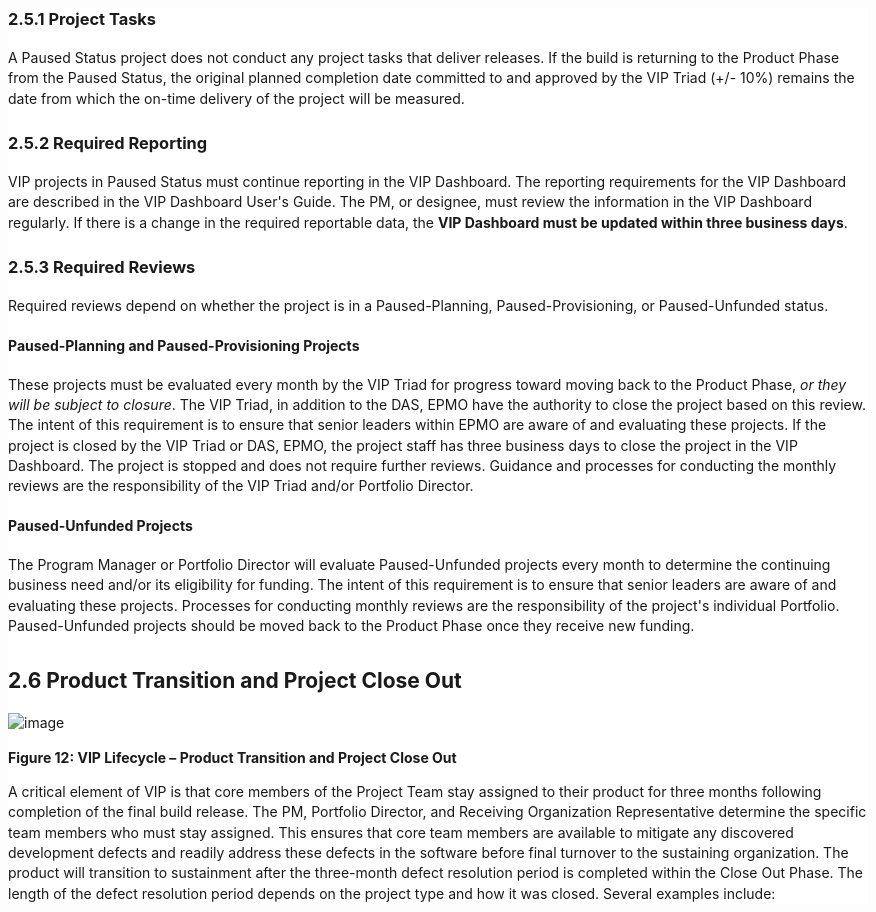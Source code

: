### 2.5.1 Project Tasks

A Paused Status project does not conduct any project tasks that deliver releases. If the build is returning to the Product Phase from the Paused Status, the original planned completion date committed to and approved by the VIP Triad (+/- 10%) remains the date from which the on-time delivery of the project will be measured.

### 2.5.2 Required Reporting

VIP projects in Paused Status must continue reporting in the VIP Dashboard. The reporting requirements for the VIP Dashboard are described in the VIP Dashboard User's Guide. The PM, or designee, must review the information in the VIP Dashboard regularly. If there is a change in the required reportable data, the **VIP Dashboard must be updated within three business days**.

### 2.5.3 Required Reviews

Required reviews depend on whether the project is in a Paused-Planning, Paused-Provisioning, or Paused-Unfunded status.

#### Paused-Planning and Paused-Provisioning Projects

These projects must be evaluated every month by the VIP Triad for progress toward moving back to the Product Phase, _or they will be subject to closure_. The VIP Triad, in addition to the DAS, EPMO have the authority to close the project based on this review. The intent of this requirement is to ensure that senior leaders within EPMO are aware of and evaluating these projects. If the project is closed by the VIP Triad or DAS, EPMO, the project staff has three business days to close the project in the VIP Dashboard. The project is stopped and does not require further reviews. Guidance and processes for conducting the monthly reviews are the responsibility of the VIP Triad and/or Portfolio Director.

#### Paused-Unfunded Projects

The Program Manager or Portfolio Director will evaluate Paused-Unfunded projects every month to determine the continuing business need and/or its eligibility for funding. The intent of this requirement is to ensure that senior leaders are aware of and evaluating these projects. Processes for conducting monthly reviews are the responsibility of the project's individual Portfolio. Paused-Unfunded projects should be moved back to the Product Phase once they receive new funding.

## 2.6 Product Transition and Project Close Out

![image](https://user-images.githubusercontent.com/16787361/42826651-e59955be-89b2-11e8-9757-b6693d48adbd.png)

**Figure 12: VIP Lifecycle – Product Transition and Project Close Out**

A critical element of VIP is that core members of the Project Team stay assigned to their product for three months following completion of the final build release. The PM, Portfolio Director, and Receiving Organization Representative determine the specific team members who must stay assigned. This ensures that core team members are available to mitigate any discovered development defects and readily address these defects in the software before final turnover to the sustaining organization. The product will transition to sustainment after the three-month defect resolution period is completed within the Close Out Phase. The length of the defect resolution period depends on the project type and how it was closed. Several examples include:
